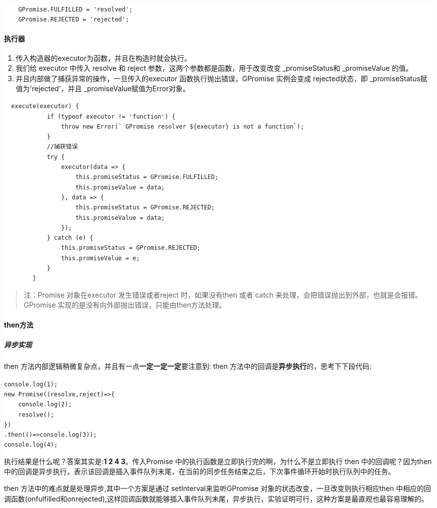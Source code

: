 ``` 
    GPromise.FULFILLED = 'resolved';
    GPromise.REJECTED = 'rejected';
```

#### 执行器
1. 传入构造器的executor为函数，并且在构造时就会执行。
2. 我们给 executor 中传入 resolve 和 reject 参数，这两个参数都是函数，用于改变改变 _promiseStatus和 _promiseValue 的值。
3. 并且内部做了捕获异常的操作，一旦传入的executor 函数执行抛出错误，GPromise 实例会变成 rejected状态，即 _promiseStatus赋值为'rejected'，并且 _promiseValue赋值为Error对象。


```
  execute(executor) {
            if (typeof executor != 'function') {
                throw new Error(` GPromise resolver ${executor} is not a function`);
            }
            //捕获错误
            try {
                executor(data => {
                    this.promiseStatus = GPromise.FULFILLED;
                    this.promiseValue = data;
                }, data => {
                    this.promiseStatus = GPromise.REJECTED;
                    this.promiseValue = data; 
                });
            } catch (e) {
                this.promiseStatus = GPromise.REJECTED;
                this.promiseValue = e;
            }
        }
```
> 注：Promise 对象在executor 发生错误或者reject 时，如果没有then
> 或者 catch 来处理，会把错误抛出到外部，也就是会报错。GPromise 实现的是没有向外部抛出错误，只能由then方法处理。

#### then方法

##### 异步实现
 then 方法内部逻辑稍微复杂点，并且有一点**一定一定一定**要注意到: then 方法中的回调是**异步执行**的，思考下下段代码:

```
console.log(1);
new Promise((resolve,reject)=>{
    console.log(2);
    resolve();
})
.then(()=>console.log(3));
console.log(4);
```
执行结果是什么呢？答案其实是:**1 2 4 3**。传入Promise 中的执行函数是立即执行完的啊，为什么不是立即执行 then 中的回调呢？因为then 中的回调是异步执行，表示该回调是插入事件队列末尾，在当前的同步任务结束之后，下次事件循环开始时执行队列中的任务。

then 方法中的难点就是处理异步,其中一个方案是通过 setInterval来监听GPromise 对象的状态改变，一旦改变则执行相应then 中相应的回调函数(onfulfilled和onrejected),这样回调函数就能够插入事件队列末尾，异步执行，实验证明可行，这种方案是最直观也最容易理解的。
